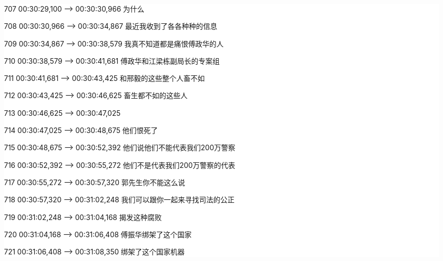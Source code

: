 707
00:30:29,100 –&gt; 00:30:30,966
为什么
 
708
00:30:30,966 –&gt; 00:30:34,867
最近我收到了各各种种的信息
 
709
00:30:34,867 –&gt; 00:30:38,579
我真不知道都是痛恨傅政华的人
 
710
00:30:38,579 –&gt; 00:30:41,681
傅政华和江梁栋副局长的专案组
 
711
00:30:41,681 –&gt; 00:30:43,425
和邢毅的这些整个人畜不如
 
712
00:30:43,425 –&gt; 00:30:46,625
畜生都不如的这些人
 
713
00:30:46,625 –&gt; 00:30:47,025
 
714
00:30:47,025 –&gt; 00:30:48,675
他们恨死了
 
715
00:30:48,675 –&gt; 00:30:52,392
他们说他们不能代表我们200万警察
 
716
00:30:52,392 –&gt; 00:30:55,272
他们不是代表我们200万警察的代表
 
717
00:30:55,272 –&gt; 00:30:57,320
郭先生你不能这么说
 
718
00:30:57,320 –&gt; 00:31:02,248
我们可以跟你一起来寻找司法的公正
 
719
00:31:02,248 –&gt; 00:31:04,168
揭发这种腐败
 
720
00:31:04,168 –&gt; 00:31:06,408
傅振华绑架了这个国家
 
721
00:31:06,408 –&gt; 00:31:08,350
绑架了这个国家机器
 